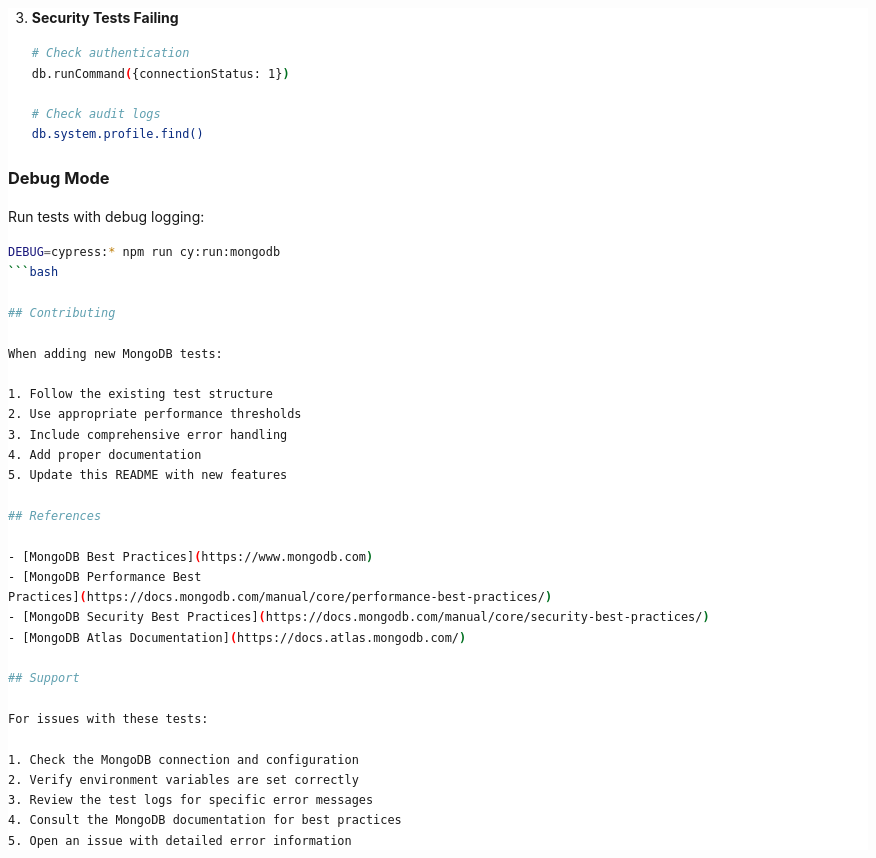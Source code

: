3. __Security Tests Failing__
   ```bash
   # Check authentication
   db.runCommand({connectionStatus: 1})

   # Check audit logs
   db.system.profile.find()
   ```

### Debug Mode
Run tests with debug logging:

```bash
DEBUG=cypress:* npm run cy:run:mongodb
```bash

## Contributing

When adding new MongoDB tests:

1. Follow the existing test structure
2. Use appropriate performance thresholds
3. Include comprehensive error handling
4. Add proper documentation
5. Update this README with new features

## References

- [MongoDB Best Practices](https://www.mongodb.com)
- [MongoDB Performance Best 
Practices](https://docs.mongodb.com/manual/core/performance-best-practices/)
- [MongoDB Security Best Practices](https://docs.mongodb.com/manual/core/security-best-practices/)
- [MongoDB Atlas Documentation](https://docs.atlas.mongodb.com/)

## Support

For issues with these tests:

1. Check the MongoDB connection and configuration
2. Verify environment variables are set correctly
3. Review the test logs for specific error messages
4. Consult the MongoDB documentation for best practices
5. Open an issue with detailed error information
